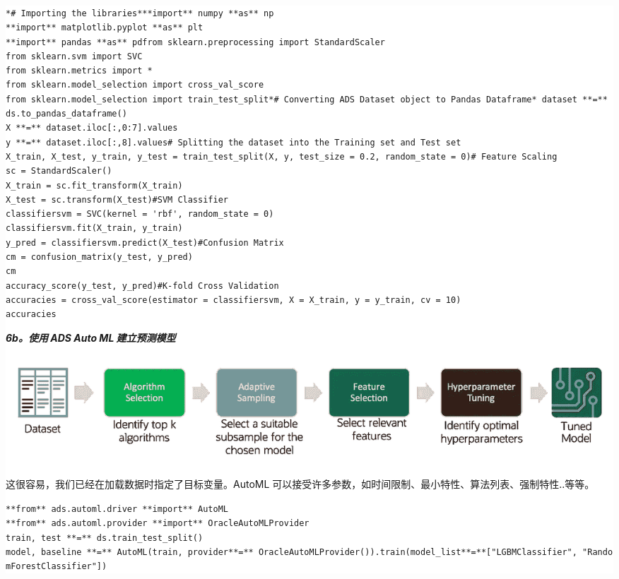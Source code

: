 ```
*# Importing the libraries***import** numpy **as** np
**import** matplotlib.pyplot **as** plt
**import** pandas **as** pdfrom sklearn.preprocessing import StandardScaler
from sklearn.svm import SVC
from sklearn.metrics import *
from sklearn.model_selection import cross_val_score
from sklearn.model_selection import train_test_split*# Converting ADS Dataset object to Pandas Dataframe* dataset **=** ds.to_pandas_dataframe()
X **=** dataset.iloc[:,0:7].values
y **=** dataset.iloc[:,8].values# Splitting the dataset into the Training set and Test set
X_train, X_test, y_train, y_test = train_test_split(X, y, test_size = 0.2, random_state = 0)# Feature Scaling
sc = StandardScaler()
X_train = sc.fit_transform(X_train)
X_test = sc.transform(X_test)#SVM Classifier
classifiersvm = SVC(kernel = 'rbf', random_state = 0)
classifiersvm.fit(X_train, y_train)
y_pred = classifiersvm.predict(X_test)#Confusion Matrix
cm = confusion_matrix(y_test, y_pred)
cm
accuracy_score(y_test, y_pred)#K-fold Cross Validation
accuracies = cross_val_score(estimator = classifiersvm, X = X_train, y = y_train, cv = 10)
accuracies
```

***6b。使用 ADS Auto ML 建立预测模型***

![](img/f2e8b42651058bb7d2b7f15ba45f4ede.png)

这很容易，我们已经在加载数据时指定了目标变量。AutoML 可以接受许多参数，如时间限制、最小特性、算法列表、强制特性..等等。

```
**from** ads.automl.driver **import** AutoML
**from** ads.automl.provider **import** OracleAutoMLProvider
train, test **=** ds.train_test_split()
model, baseline **=** AutoML(train, provider**=** OracleAutoMLProvider()).train(model_list**=**["LGBMClassifier", "RandomForestClassifier"])
```
